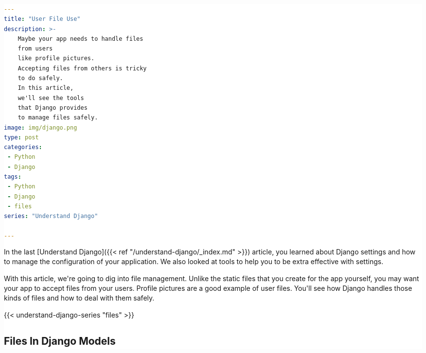 ```yaml
---
title: "User File Use"
description: >-
    Maybe your app needs to handle files
    from users
    like profile pictures.
    Accepting files from others is tricky
    to do safely.
    In this article,
    we'll see the tools
    that Django provides
    to manage files safely.
image: img/django.png
type: post
categories:
 - Python
 - Django
tags:
 - Python
 - Django
 - files
series: "Understand Django"

---
```


In the last
[Understand Django]({{< ref "/understand-django/_index.md" >}})
article,
you learned about Django settings
and how to manage the configuration
of your application.
We also looked at tools
to help you
to be extra effective
with settings.

With this article,
we're going to dig into file management.
Unlike the static files
that you create for the app yourself,
you may want your app to accept files
from your users.
Profile pictures are a good example
of user files.
You'll see how Django handles those kinds
of files
and how to deal with them safely.

{{< understand-django-series "files" >}}

## Files In Django Models
